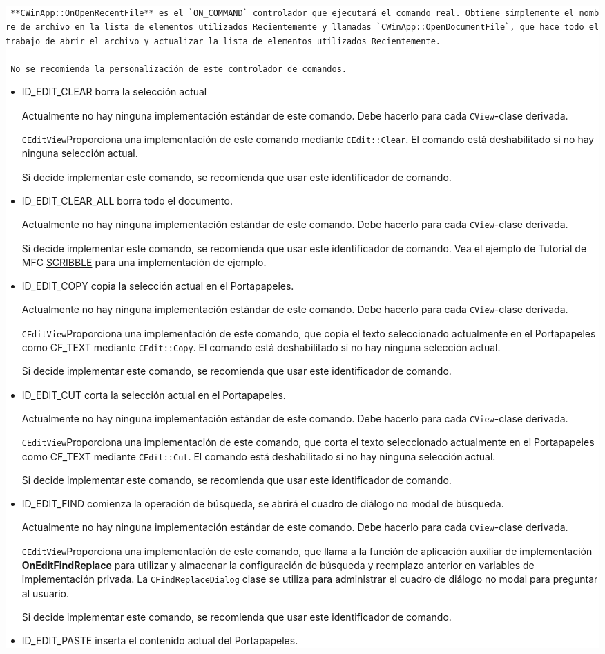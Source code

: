      **CWinApp::OnOpenRecentFile** es el `ON_COMMAND` controlador que ejecutará el comando real. Obtiene simplemente el nombre de archivo en la lista de elementos utilizados Recientemente y llamadas `CWinApp::OpenDocumentFile`, que hace todo el trabajo de abrir el archivo y actualizar la lista de elementos utilizados Recientemente.  
  
     No se recomienda la personalización de este controlador de comandos.  
  
-   ID_EDIT_CLEAR borra la selección actual  
  
     Actualmente no hay ninguna implementación estándar de este comando. Debe hacerlo para cada `CView`-clase derivada.  
  
     `CEditView`Proporciona una implementación de este comando mediante `CEdit::Clear`. El comando está deshabilitado si no hay ninguna selección actual.  
  
     Si decide implementar este comando, se recomienda que usar este identificador de comando.  
  
-   ID_EDIT_CLEAR_ALL borra todo el documento.  
  
     Actualmente no hay ninguna implementación estándar de este comando. Debe hacerlo para cada `CView`-clase derivada.  
  
     Si decide implementar este comando, se recomienda que usar este identificador de comando. Vea el ejemplo de Tutorial de MFC [SCRIBBLE](../visual-cpp-samples.md) para una implementación de ejemplo.  
  
-   ID_EDIT_COPY copia la selección actual en el Portapapeles.  
  
     Actualmente no hay ninguna implementación estándar de este comando. Debe hacerlo para cada `CView`-clase derivada.  
  
     `CEditView`Proporciona una implementación de este comando, que copia el texto seleccionado actualmente en el Portapapeles como CF_TEXT mediante `CEdit::Copy`. El comando está deshabilitado si no hay ninguna selección actual.  
  
     Si decide implementar este comando, se recomienda que usar este identificador de comando.  
  
-   ID_EDIT_CUT corta la selección actual en el Portapapeles.  
  
     Actualmente no hay ninguna implementación estándar de este comando. Debe hacerlo para cada `CView`-clase derivada.  
  
     `CEditView`Proporciona una implementación de este comando, que corta el texto seleccionado actualmente en el Portapapeles como CF_TEXT mediante `CEdit::Cut`. El comando está deshabilitado si no hay ninguna selección actual.  
  
     Si decide implementar este comando, se recomienda que usar este identificador de comando.  
  
-   ID_EDIT_FIND comienza la operación de búsqueda, se abrirá el cuadro de diálogo no modal de búsqueda.  
  
     Actualmente no hay ninguna implementación estándar de este comando. Debe hacerlo para cada `CView`-clase derivada.  
  
     `CEditView`Proporciona una implementación de este comando, que llama a la función de aplicación auxiliar de implementación **OnEditFindReplace** para utilizar y almacenar la configuración de búsqueda y reemplazo anterior en variables de implementación privada. La `CFindReplaceDialog` clase se utiliza para administrar el cuadro de diálogo no modal para preguntar al usuario.  
  
     Si decide implementar este comando, se recomienda que usar este identificador de comando.  
  
-   ID_EDIT_PASTE inserta el contenido actual del Portapapeles.  
  